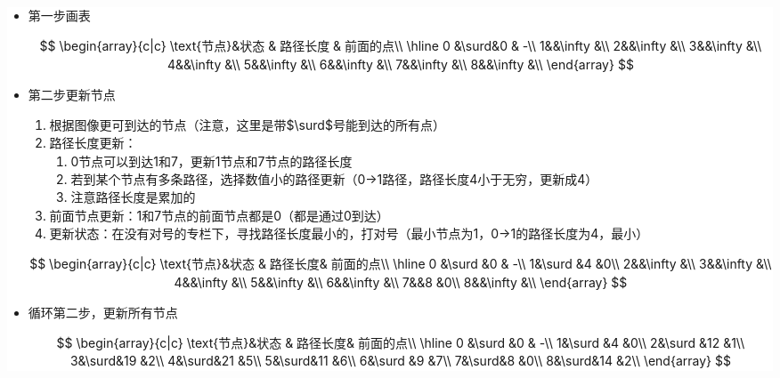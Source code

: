 - 第一步画表

  $$
  \begin{array}{c|c}
      \text{节点}&状态 & 路径长度 & 前面的点\\
      \hline
     0 &\surd&0 & -\\
     1&&\infty &\\
     2&&\infty &\\
     3&&\infty &\\
     4&&\infty &\\
     5&&\infty &\\
     6&&\infty &\\
     7&&\infty &\\
     8&&\infty &\\
  \end{array}
  $$
  
- 第二步更新节点

  1. 根据图像更可到达的节点（注意，这里是带$\surd$号能到达的所有点）
  2. 路径长度更新：
     1. 0节点可以到达1和7，更新1节点和7节点的路径长度
     2. 若到某个节点有多条路径，选择数值小的路径更新（0->1路径，路径长度4小于无穷，更新成4）
     3. 注意路径长度是累加的
  3. 前面节点更新：1和7节点的前面节点都是0（都是通过0到达）
  4. 更新状态：在没有对号的专栏下，寻找路径长度最小的，打对号（最小节点为1，0->1的路径长度为4，最小）

  $$
  \begin{array}{c|c}
      \text{节点}&状态 & 路径长度& 前面的点\\
      \hline
     0 &\surd &0 & -\\
     1&\surd &4 &0\\
     2&&\infty &\\
     3&&\infty &\\
     4&&\infty &\\
     5&&\infty &\\
     6&&\infty &\\
     7&&8 &0\\
     8&&\infty &\\
  \end{array}
  $$

- 循环第二步，更新所有节点

  
  $$
  \begin{array}{c|c}
      \text{节点}&状态 & 路径长度& 前面的点\\
      \hline
     0 &\surd &0 & -\\
     1&\surd &4 &0\\
     2&\surd &12 &1\\
     3&\surd&19 &2\\
     4&\surd&21 &5\\
     5&\surd&11 &6\\
     6&\surd &9 &7\\
     7&\surd&8 &0\\
     8&\surd&14 &2\\
  \end{array}
  $$
